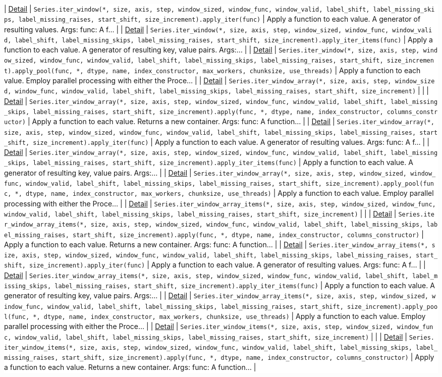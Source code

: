 | [Detail](../api_detail/series-iterator.html#api-sig-series-iter-window-apply-iter) | `Series.iter_window(*, size, axis, step, window_sized, window_func, window_valid, label_shift, label_missing_skips, label_missing_raises, start_shift, size_increment).apply_iter(func)` | Apply a function to each value. A generator of resulting values. Args: func: A f… |
| [Detail](../api_detail/series-iterator.html#api-sig-series-iter-window-apply-iter-items) | `Series.iter_window(*, size, axis, step, window_sized, window_func, window_valid, label_shift, label_missing_skips, label_missing_raises, start_shift, size_increment).apply_iter_items(func)` | Apply a function to each value. A generator of resulting key, value pairs. Args:… |
| [Detail](../api_detail/series-iterator.html#api-sig-series-iter-window-apply-pool) | `Series.iter_window(*, size, axis, step, window_sized, window_func, window_valid, label_shift, label_missing_skips, label_missing_raises, start_shift, size_increment).apply_pool(func, *, dtype, name, index_constructor, max_workers, chunksize, use_threads)` | Apply a function to each value. Employ parallel processing with either the Proce… |
| [Detail](../api_detail/series-iterator.html#api-sig-series-iter-window-array) | `Series.iter_window_array(*, size, axis, step, window_sized, window_func, window_valid, label_shift, label_missing_skips, label_missing_raises, start_shift, size_increment)` |  |
| [Detail](../api_detail/series-iterator.html#api-sig-series-iter-window-array-apply) | `Series.iter_window_array(*, size, axis, step, window_sized, window_func, window_valid, label_shift, label_missing_skips, label_missing_raises, start_shift, size_increment).apply(func, *, dtype, name, index_constructor, columns_constructor)` | Apply a function to each value. Returns a new container. Args: func: A function… |
| [Detail](../api_detail/series-iterator.html#api-sig-series-iter-window-array-apply-iter) | `Series.iter_window_array(*, size, axis, step, window_sized, window_func, window_valid, label_shift, label_missing_skips, label_missing_raises, start_shift, size_increment).apply_iter(func)` | Apply a function to each value. A generator of resulting values. Args: func: A f… |
| [Detail](../api_detail/series-iterator.html#api-sig-series-iter-window-array-apply-iter-items) | `Series.iter_window_array(*, size, axis, step, window_sized, window_func, window_valid, label_shift, label_missing_skips, label_missing_raises, start_shift, size_increment).apply_iter_items(func)` | Apply a function to each value. A generator of resulting key, value pairs. Args:… |
| [Detail](../api_detail/series-iterator.html#api-sig-series-iter-window-array-apply-pool) | `Series.iter_window_array(*, size, axis, step, window_sized, window_func, window_valid, label_shift, label_missing_skips, label_missing_raises, start_shift, size_increment).apply_pool(func, *, dtype, name, index_constructor, max_workers, chunksize, use_threads)` | Apply a function to each value. Employ parallel processing with either the Proce… |
| [Detail](../api_detail/series-iterator.html#api-sig-series-iter-window-array-items) | `Series.iter_window_array_items(*, size, axis, step, window_sized, window_func, window_valid, label_shift, label_missing_skips, label_missing_raises, start_shift, size_increment)` |  |
| [Detail](../api_detail/series-iterator.html#api-sig-series-iter-window-array-items-apply) | `Series.iter_window_array_items(*, size, axis, step, window_sized, window_func, window_valid, label_shift, label_missing_skips, label_missing_raises, start_shift, size_increment).apply(func, *, dtype, name, index_constructor, columns_constructor)` | Apply a function to each value. Returns a new container. Args: func: A function… |
| [Detail](../api_detail/series-iterator.html#api-sig-series-iter-window-array-items-apply-iter) | `Series.iter_window_array_items(*, size, axis, step, window_sized, window_func, window_valid, label_shift, label_missing_skips, label_missing_raises, start_shift, size_increment).apply_iter(func)` | Apply a function to each value. A generator of resulting values. Args: func: A f… |
| [Detail](../api_detail/series-iterator.html#api-sig-series-iter-window-array-items-apply-iter-items) | `Series.iter_window_array_items(*, size, axis, step, window_sized, window_func, window_valid, label_shift, label_missing_skips, label_missing_raises, start_shift, size_increment).apply_iter_items(func)` | Apply a function to each value. A generator of resulting key, value pairs. Args:… |
| [Detail](../api_detail/series-iterator.html#api-sig-series-iter-window-array-items-apply-pool) | `Series.iter_window_array_items(*, size, axis, step, window_sized, window_func, window_valid, label_shift, label_missing_skips, label_missing_raises, start_shift, size_increment).apply_pool(func, *, dtype, name, index_constructor, max_workers, chunksize, use_threads)` | Apply a function to each value. Employ parallel processing with either the Proce… |
| [Detail](../api_detail/series-iterator.html#api-sig-series-iter-window-items) | `Series.iter_window_items(*, size, axis, step, window_sized, window_func, window_valid, label_shift, label_missing_skips, label_missing_raises, start_shift, size_increment)` |  |
| [Detail](../api_detail/series-iterator.html#api-sig-series-iter-window-items-apply) | `Series.iter_window_items(*, size, axis, step, window_sized, window_func, window_valid, label_shift, label_missing_skips, label_missing_raises, start_shift, size_increment).apply(func, *, dtype, name, index_constructor, columns_constructor)` | Apply a function to each value. Returns a new container. Args: func: A function… |